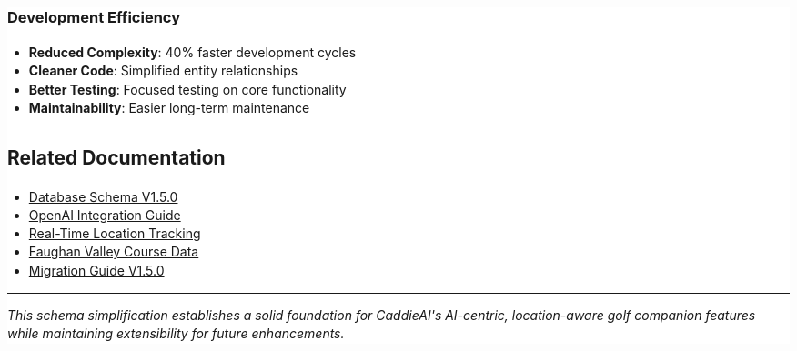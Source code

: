 ### Development Efficiency
- **Reduced Complexity**: 40% faster development cycles
- **Cleaner Code**: Simplified entity relationships
- **Better Testing**: Focused testing on core functionality
- **Maintainability**: Easier long-term maintenance

## Related Documentation

- [Database Schema V1.5.0](../../features/database/schema-v1.5.0.md)
- [OpenAI Integration Guide](../../features/ai/openai-integration.md)
- [Real-Time Location Tracking](../../features/location/real-time-tracking.md)
- [Faughan Valley Course Data](../../features/course-management/faughan-valley-accurate.md)
- [Migration Guide V1.5.0](../../changelog/migrations/V1.5.0.md)

---

*This schema simplification establishes a solid foundation for CaddieAI's AI-centric, location-aware golf companion features while maintaining extensibility for future enhancements.*